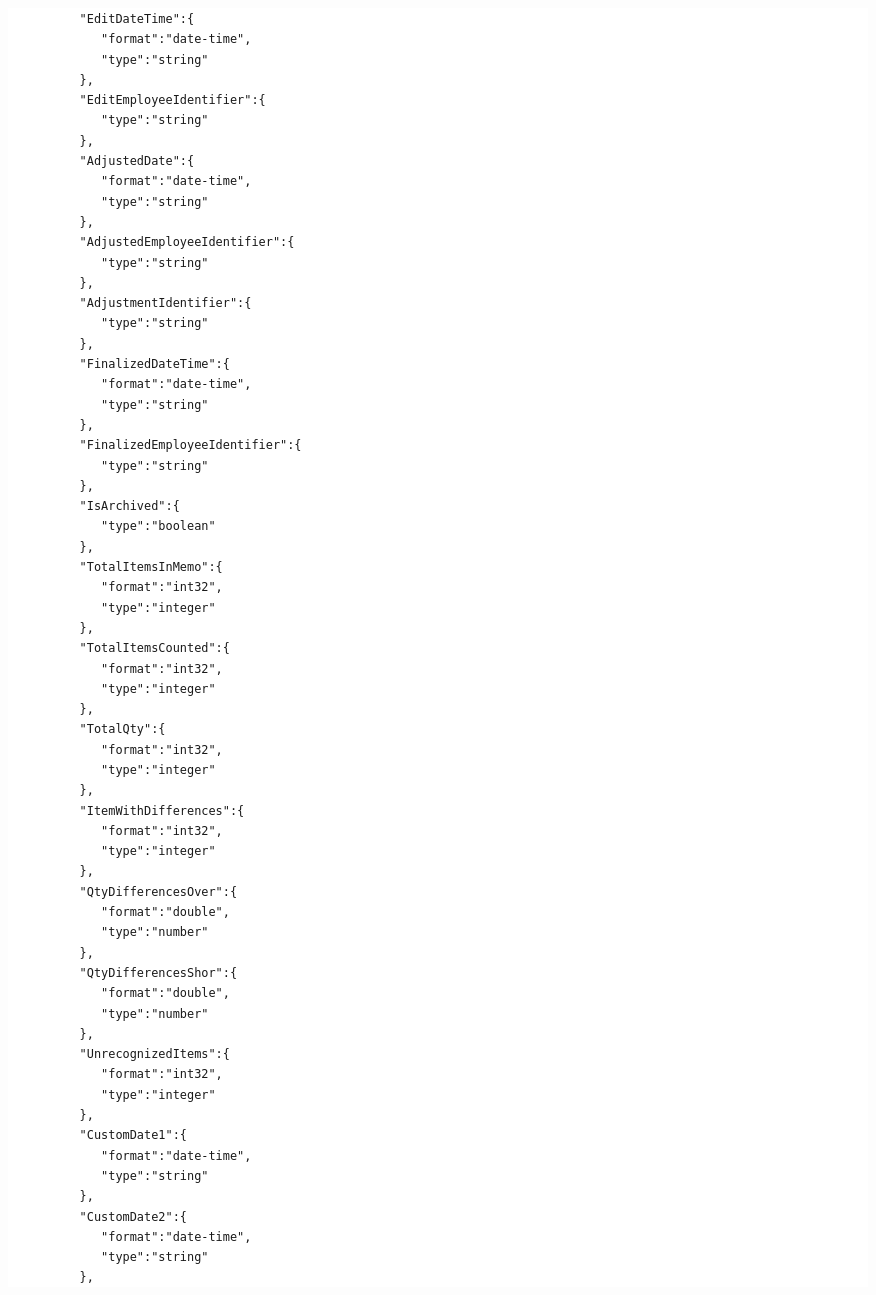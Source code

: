 ~~~
          "EditDateTime":{
             "format":"date-time",
             "type":"string"
          },
          "EditEmployeeIdentifier":{
             "type":"string"
          },
          "AdjustedDate":{
             "format":"date-time",
             "type":"string"
          },
          "AdjustedEmployeeIdentifier":{
             "type":"string"
          },
          "AdjustmentIdentifier":{
             "type":"string"
          },
          "FinalizedDateTime":{
             "format":"date-time",
             "type":"string"
          },
          "FinalizedEmployeeIdentifier":{
             "type":"string"
          },
          "IsArchived":{
             "type":"boolean"
          },
          "TotalItemsInMemo":{
             "format":"int32",
             "type":"integer"
          },
          "TotalItemsCounted":{
             "format":"int32",
             "type":"integer"
          },
          "TotalQty":{
             "format":"int32",
             "type":"integer"
          },
          "ItemWithDifferences":{
             "format":"int32",
             "type":"integer"
          },
          "QtyDifferencesOver":{
             "format":"double",
             "type":"number"
          },
          "QtyDifferencesShor":{
             "format":"double",
             "type":"number"
          },
          "UnrecognizedItems":{
             "format":"int32",
             "type":"integer"
          },
          "CustomDate1":{
             "format":"date-time",
             "type":"string"
          },
          "CustomDate2":{
             "format":"date-time",
             "type":"string"
          },
~~~